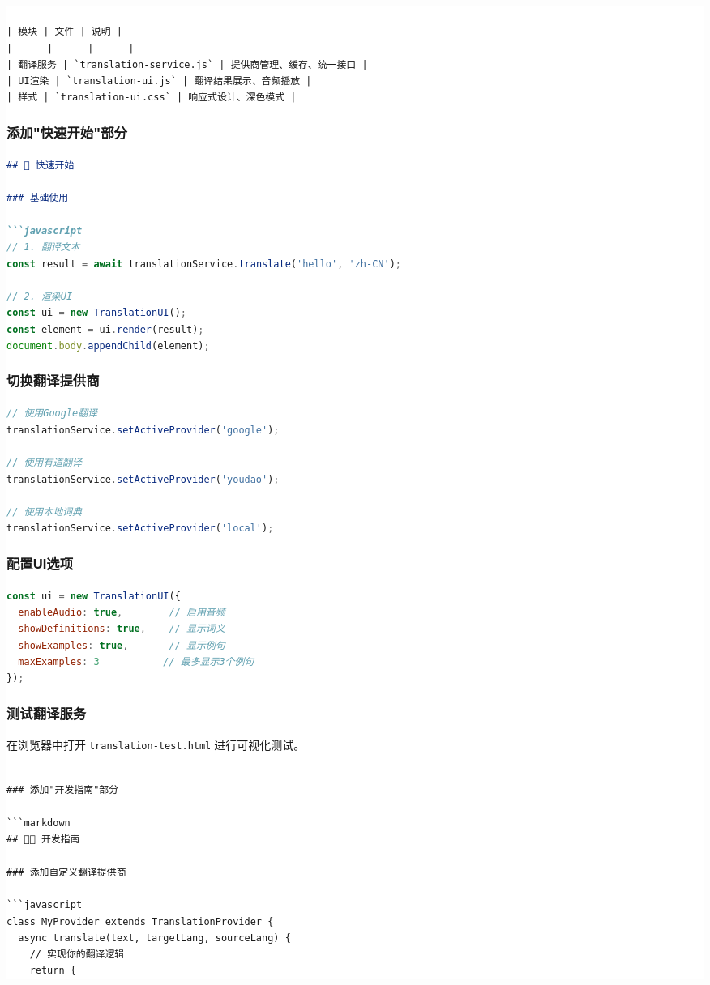 ```

| 模块 | 文件 | 说明 |
|------|------|------|
| 翻译服务 | `translation-service.js` | 提供商管理、缓存、统一接口 |
| UI渲染 | `translation-ui.js` | 翻译结果展示、音频播放 |
| 样式 | `translation-ui.css` | 响应式设计、深色模式 |
```

### 添加"快速开始"部分

```markdown
## 🚀 快速开始

### 基础使用

```javascript
// 1. 翻译文本
const result = await translationService.translate('hello', 'zh-CN');

// 2. 渲染UI
const ui = new TranslationUI();
const element = ui.render(result);
document.body.appendChild(element);
```

### 切换翻译提供商

```javascript
// 使用Google翻译
translationService.setActiveProvider('google');

// 使用有道翻译
translationService.setActiveProvider('youdao');

// 使用本地词典
translationService.setActiveProvider('local');
```

### 配置UI选项

```javascript
const ui = new TranslationUI({
  enableAudio: true,        // 启用音频
  showDefinitions: true,    // 显示词义
  showExamples: true,       // 显示例句
  maxExamples: 3           // 最多显示3个例句
});
```

### 测试翻译服务

在浏览器中打开 `translation-test.html` 进行可视化测试。
```

### 添加"开发指南"部分

```markdown
## 👨‍💻 开发指南

### 添加自定义翻译提供商

```javascript
class MyProvider extends TranslationProvider {
  async translate(text, targetLang, sourceLang) {
    // 实现你的翻译逻辑
    return {
```